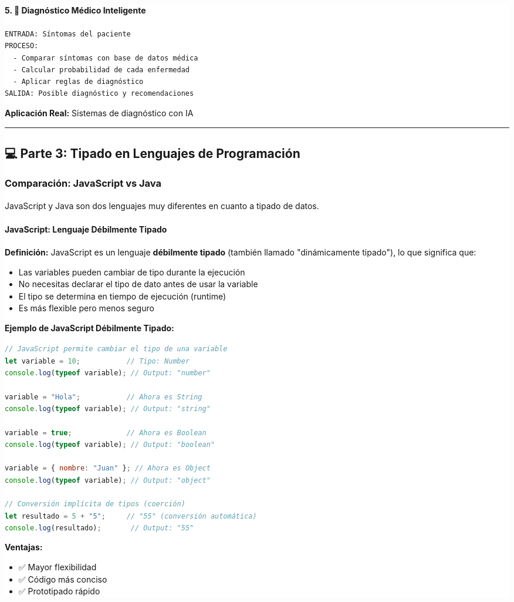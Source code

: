 #### 5. 🏥 Diagnóstico Médico Inteligente

```
ENTRADA: Síntomas del paciente
PROCESO:
  - Comparar síntomas con base de datos médica
  - Calcular probabilidad de cada enfermedad
  - Aplicar reglas de diagnóstico
SALIDA: Posible diagnóstico y recomendaciones
```

**Aplicación Real:** Sistemas de diagnóstico con IA

---

## 💻 Parte 3: Tipado en Lenguajes de Programación

### Comparación: JavaScript vs Java

JavaScript y Java son dos lenguajes muy diferentes en cuanto a tipado de datos.

#### JavaScript: Lenguaje Débilmente Tipado

**Definición:** JavaScript es un lenguaje **débilmente tipado** (también llamado "dinámicamente tipado"), lo que significa que:

- Las variables pueden cambiar de tipo durante la ejecución
- No necesitas declarar el tipo de dato antes de usar la variable
- El tipo se determina en tiempo de ejecución (runtime)
- Es más flexible pero menos seguro

**Ejemplo de JavaScript Débilmente Tipado:**

```javascript
// JavaScript permite cambiar el tipo de una variable
let variable = 10;           // Tipo: Number
console.log(typeof variable); // Output: "number"

variable = "Hola";           // Ahora es String
console.log(typeof variable); // Output: "string"

variable = true;             // Ahora es Boolean
console.log(typeof variable); // Output: "boolean"

variable = { nombre: "Juan" }; // Ahora es Object
console.log(typeof variable); // Output: "object"

// Conversión implícita de tipos (coerción)
let resultado = 5 + "5";     // "55" (conversión automática)
console.log(resultado);       // Output: "55"
```

**Ventajas:**
- ✅ Mayor flexibilidad
- ✅ Código más conciso
- ✅ Prototipado rápido
